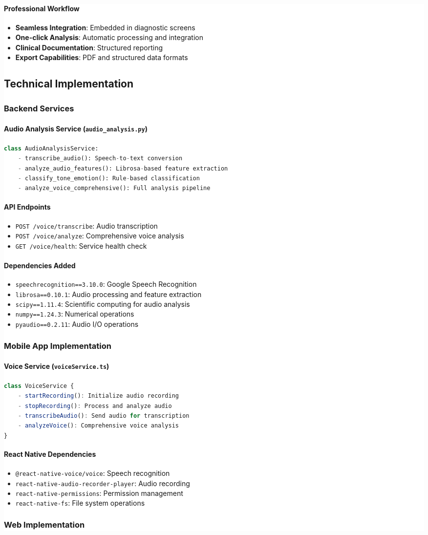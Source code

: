 #### Professional Workflow
- **Seamless Integration**: Embedded in diagnostic screens
- **One-click Analysis**: Automatic processing and integration
- **Clinical Documentation**: Structured reporting
- **Export Capabilities**: PDF and structured data formats

## Technical Implementation

### Backend Services

#### Audio Analysis Service (`audio_analysis.py`)
```python
class AudioAnalysisService:
    - transcribe_audio(): Speech-to-text conversion
    - analyze_audio_features(): Librosa-based feature extraction
    - classify_tone_emotion(): Rule-based classification
    - analyze_voice_comprehensive(): Full analysis pipeline
```

#### API Endpoints
- `POST /voice/transcribe`: Audio transcription
- `POST /voice/analyze`: Comprehensive voice analysis
- `GET /voice/health`: Service health check

#### Dependencies Added
- `speechrecognition==3.10.0`: Google Speech Recognition
- `librosa==0.10.1`: Audio processing and feature extraction
- `scipy==1.11.4`: Scientific computing for audio analysis
- `numpy==1.24.3`: Numerical operations
- `pyaudio==0.2.11`: Audio I/O operations

### Mobile App Implementation

#### Voice Service (`voiceService.ts`)
```typescript
class VoiceService {
    - startRecording(): Initialize audio recording
    - stopRecording(): Process and analyze audio
    - transcribeAudio(): Send audio for transcription
    - analyzeVoice(): Comprehensive voice analysis
}
```

#### React Native Dependencies
- `@react-native-voice/voice`: Speech recognition
- `react-native-audio-recorder-player`: Audio recording
- `react-native-permissions`: Permission management
- `react-native-fs`: File system operations

### Web Implementation
